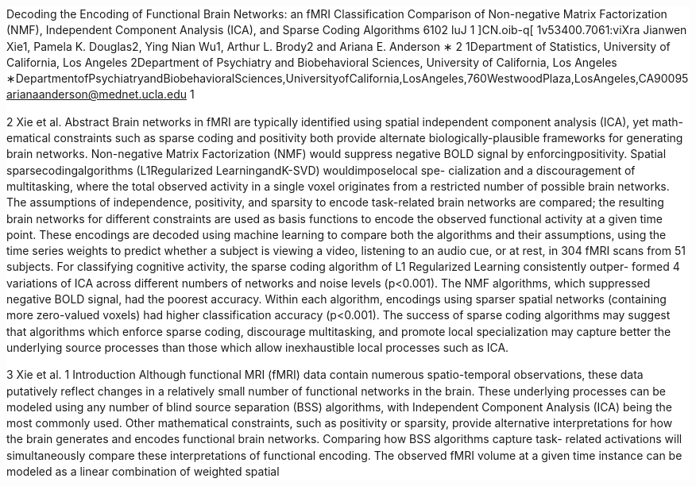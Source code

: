 Decoding the Encoding of Functional Brain Networks: an fMRI
Classification Comparison of Non-negative Matrix Factorization
(NMF), Independent Component Analysis (ICA), and Sparse
Coding Algorithms
6102 luJ 1  ]CN.oib-q[  1v53400.7061:viXra Jianwen Xie1, Pamela K. Douglas2, Ying Nian Wu1, Arthur L. Brody2 and Ariana E. Anderson ∗ 2
1Department of Statistics, University of California, Los Angeles
2Department of Psychiatry and Biobehavioral Sciences, University of California, Los Angeles
∗DepartmentofPsychiatryandBiobehavioralSciences,UniversityofCalifornia,LosAngeles,760WestwoodPlaza,LosAngeles,CA90095
arianaanderson@mednet.ucla.edu
1

2 Xie et al.
Abstract
Brain networks in fMRI are typically identified using spatial independent component analysis (ICA), yet math-
ematical constraints such as sparse coding and positivity both provide alternate biologically-plausible frameworks
for generating brain networks. Non-negative Matrix Factorization (NMF) would suppress negative BOLD signal by
enforcingpositivity. Spatial sparsecodingalgorithms (L1Regularized LearningandK-SVD) wouldimposelocal spe-
cialization and a discouragement of multitasking, where the total observed activity in a single voxel originates from a
restricted number of possible brain networks.
The assumptions of independence, positivity, and sparsity to encode task-related brain networks are compared; the
resulting brain networks for different constraints are used as basis functions to encode the observed functional activity
at a given time point. These encodings are decoded using machine learning to compare both the algorithms and their
assumptions, using the time series weights to predict whether a subject is viewing a video, listening to an audio cue,
or at rest, in 304 fMRI scans from 51 subjects.
For classifying cognitive activity, the sparse coding algorithm of L1 Regularized Learning consistently outper-
formed 4 variations of ICA across different numbers of networks and noise levels (p<0.001). The NMF algorithms,
which suppressed negative BOLD signal, had the poorest accuracy. Within each algorithm, encodings using sparser
spatial networks (containing more zero-valued voxels) had higher classification accuracy (p<0.001). The success
of sparse coding algorithms may suggest that algorithms which enforce sparse coding, discourage multitasking, and
promote local specialization may capture better the underlying source processes than those which allow inexhaustible
local processes such as ICA.

3 Xie et al.
1 Introduction
Although functional MRI (fMRI) data contain numerous spatio-temporal observations, these data putatively reflect
changes in a relatively small number of functional networks in the brain. These underlying processes can be modeled
using any number of blind source separation (BSS) algorithms, with Independent Component Analysis (ICA) being the
most commonly used. Other mathematical constraints, such as positivity or sparsity, provide alternative interpretations
for how the brain generates and encodes functional brain networks. Comparing how BSS algorithms capture task-
related activations will simultaneously compare these interpretations of functional encoding.
The observed fMRI volume at a given time instance can be modeled as a linear combination of weighted spatial